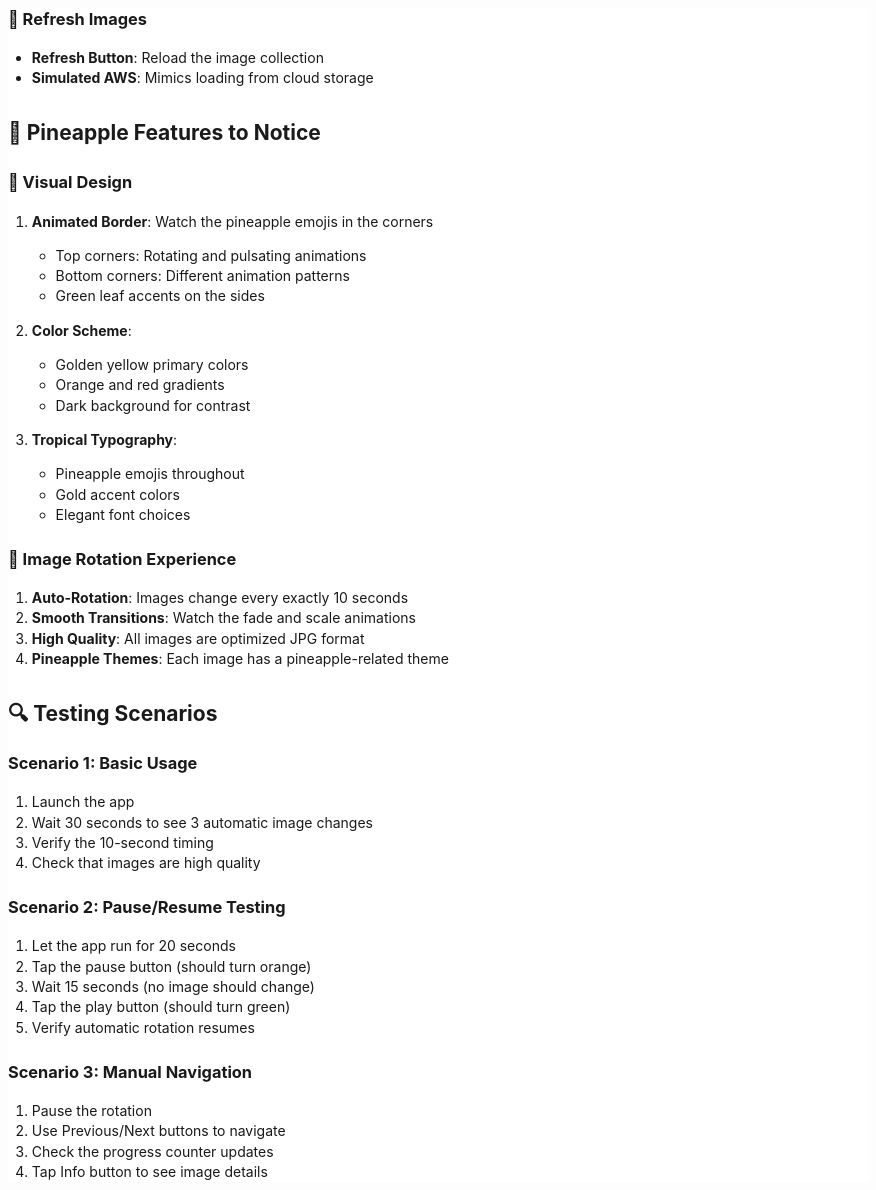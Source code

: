 ### 🔄 Refresh Images
- **Refresh Button**: Reload the image collection
- **Simulated AWS**: Mimics loading from cloud storage

## 🍍 Pineapple Features to Notice

### 🎨 Visual Design
1. **Animated Border**: Watch the pineapple emojis in the corners
   - Top corners: Rotating and pulsating animations
   - Bottom corners: Different animation patterns
   - Green leaf accents on the sides

2. **Color Scheme**: 
   - Golden yellow primary colors
   - Orange and red gradients
   - Dark background for contrast

3. **Tropical Typography**:
   - Pineapple emojis throughout
   - Gold accent colors
   - Elegant font choices

### 📸 Image Rotation Experience
1. **Auto-Rotation**: Images change every exactly 10 seconds
2. **Smooth Transitions**: Watch the fade and scale animations
3. **High Quality**: All images are optimized JPG format
4. **Pineapple Themes**: Each image has a pineapple-related theme

## 🔍 Testing Scenarios

### Scenario 1: Basic Usage
1. Launch the app
2. Wait 30 seconds to see 3 automatic image changes
3. Verify the 10-second timing
4. Check that images are high quality

### Scenario 2: Pause/Resume Testing  
1. Let the app run for 20 seconds
2. Tap the pause button (should turn orange)
3. Wait 15 seconds (no image should change)
4. Tap the play button (should turn green)
5. Verify automatic rotation resumes

### Scenario 3: Manual Navigation
1. Pause the rotation
2. Use Previous/Next buttons to navigate
3. Check the progress counter updates
4. Tap Info button to see image details
